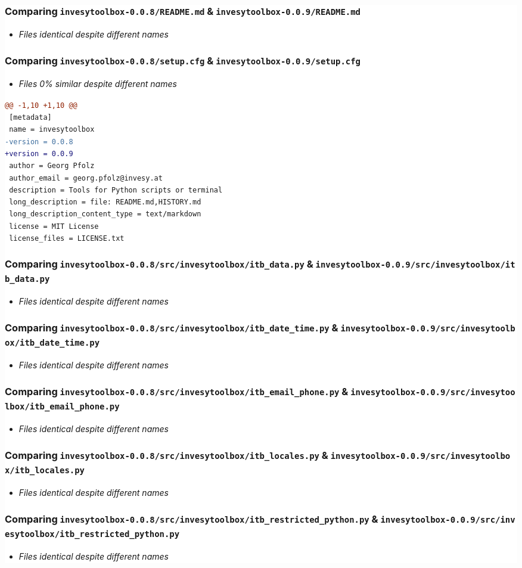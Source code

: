 ### Comparing `invesytoolbox-0.0.8/README.md` & `invesytoolbox-0.0.9/README.md`

 * *Files identical despite different names*

### Comparing `invesytoolbox-0.0.8/setup.cfg` & `invesytoolbox-0.0.9/setup.cfg`

 * *Files 0% similar despite different names*

```diff
@@ -1,10 +1,10 @@
 [metadata]
 name = invesytoolbox
-version = 0.0.8
+version = 0.0.9
 author = Georg Pfolz
 author_email = georg.pfolz@invesy.at
 description = Tools for Python scripts or terminal
 long_description = file: README.md,HISTORY.md
 long_description_content_type = text/markdown
 license = MIT License
 license_files = LICENSE.txt
```

### Comparing `invesytoolbox-0.0.8/src/invesytoolbox/itb_data.py` & `invesytoolbox-0.0.9/src/invesytoolbox/itb_data.py`

 * *Files identical despite different names*

### Comparing `invesytoolbox-0.0.8/src/invesytoolbox/itb_date_time.py` & `invesytoolbox-0.0.9/src/invesytoolbox/itb_date_time.py`

 * *Files identical despite different names*

### Comparing `invesytoolbox-0.0.8/src/invesytoolbox/itb_email_phone.py` & `invesytoolbox-0.0.9/src/invesytoolbox/itb_email_phone.py`

 * *Files identical despite different names*

### Comparing `invesytoolbox-0.0.8/src/invesytoolbox/itb_locales.py` & `invesytoolbox-0.0.9/src/invesytoolbox/itb_locales.py`

 * *Files identical despite different names*

### Comparing `invesytoolbox-0.0.8/src/invesytoolbox/itb_restricted_python.py` & `invesytoolbox-0.0.9/src/invesytoolbox/itb_restricted_python.py`

 * *Files identical despite different names*

